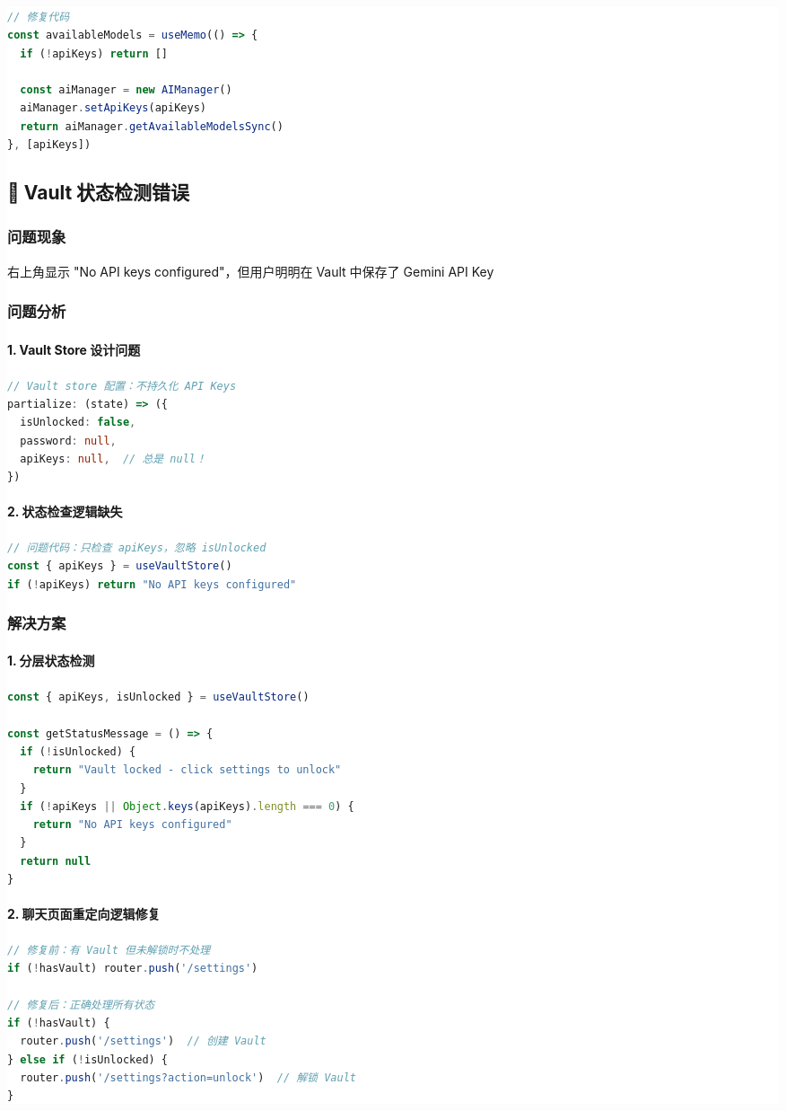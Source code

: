 ```typescript
// 修复代码
const availableModels = useMemo(() => {
  if (!apiKeys) return []
  
  const aiManager = new AIManager()
  aiManager.setApiKeys(apiKeys)
  return aiManager.getAvailableModelsSync()
}, [apiKeys])
```

## 📂 Vault 状态检测错误

### 问题现象
右上角显示 "No API keys configured"，但用户明明在 Vault 中保存了 Gemini API Key

### 问题分析
#### 1. Vault Store 设计问题
```typescript
// Vault store 配置：不持久化 API Keys
partialize: (state) => ({ 
  isUnlocked: false,
  password: null,
  apiKeys: null,  // 总是 null！
})
```

#### 2. 状态检查逻辑缺失
```typescript
// 问题代码：只检查 apiKeys，忽略 isUnlocked
const { apiKeys } = useVaultStore()
if (!apiKeys) return "No API keys configured"
```

### 解决方案
#### 1. 分层状态检测
```typescript
const { apiKeys, isUnlocked } = useVaultStore()

const getStatusMessage = () => {
  if (!isUnlocked) {
    return "Vault locked - click settings to unlock"
  }
  if (!apiKeys || Object.keys(apiKeys).length === 0) {
    return "No API keys configured"
  }
  return null
}
```

#### 2. 聊天页面重定向逻辑修复
```typescript
// 修复前：有 Vault 但未解锁时不处理
if (!hasVault) router.push('/settings')

// 修复后：正确处理所有状态
if (!hasVault) {
  router.push('/settings')  // 创建 Vault
} else if (!isUnlocked) {
  router.push('/settings?action=unlock')  // 解锁 Vault
}
```
